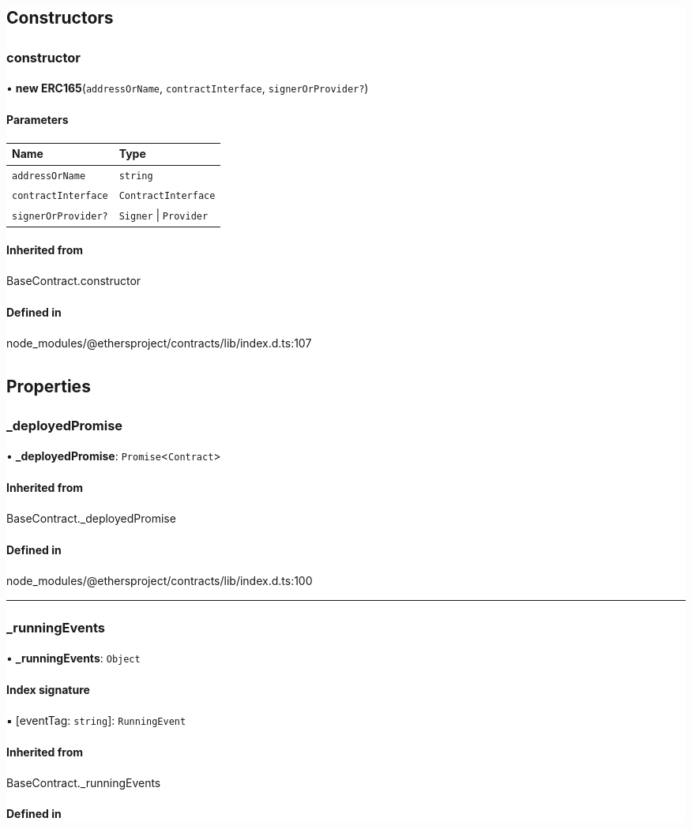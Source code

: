 ## Constructors

### constructor

• **new ERC165**(`addressOrName`, `contractInterface`, `signerOrProvider?`)

#### Parameters

| Name | Type |
| :------ | :------ |
| `addressOrName` | `string` |
| `contractInterface` | `ContractInterface` |
| `signerOrProvider?` | `Signer` \| `Provider` |

#### Inherited from

BaseContract.constructor

#### Defined in

node_modules/@ethersproject/contracts/lib/index.d.ts:107

## Properties

### \_deployedPromise

• **\_deployedPromise**: `Promise`<`Contract`\>

#### Inherited from

BaseContract.\_deployedPromise

#### Defined in

node_modules/@ethersproject/contracts/lib/index.d.ts:100

___

### \_runningEvents

• **\_runningEvents**: `Object`

#### Index signature

▪ [eventTag: `string`]: `RunningEvent`

#### Inherited from

BaseContract.\_runningEvents

#### Defined in
